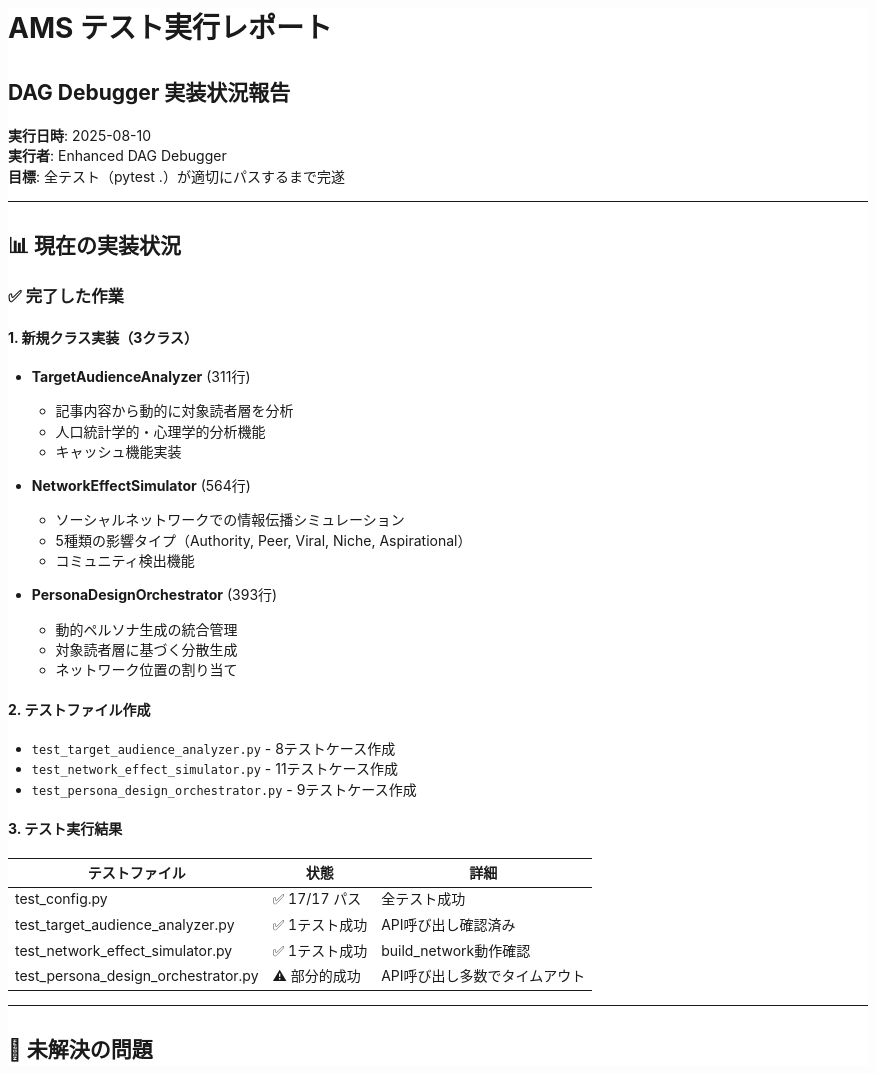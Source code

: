 # AMS テスト実行レポート
## DAG Debugger 実装状況報告

**実行日時**: 2025-08-10  
**実行者**: Enhanced DAG Debugger  
**目標**: 全テスト（pytest .）が適切にパスするまで完遂

---

## 📊 現在の実装状況

### ✅ 完了した作業

#### 1. 新規クラス実装（3クラス）
- **TargetAudienceAnalyzer** (311行)
  - 記事内容から動的に対象読者層を分析
  - 人口統計学的・心理学的分析機能
  - キャッシュ機能実装
  
- **NetworkEffectSimulator** (564行) 
  - ソーシャルネットワークでの情報伝播シミュレーション
  - 5種類の影響タイプ（Authority, Peer, Viral, Niche, Aspirational）
  - コミュニティ検出機能
  
- **PersonaDesignOrchestrator** (393行)
  - 動的ペルソナ生成の統合管理
  - 対象読者層に基づく分散生成
  - ネットワーク位置の割り当て

#### 2. テストファイル作成
- `test_target_audience_analyzer.py` - 8テストケース作成
- `test_network_effect_simulator.py` - 11テストケース作成  
- `test_persona_design_orchestrator.py` - 9テストケース作成

#### 3. テスト実行結果

| テストファイル | 状態 | 詳細 |
|------------|------|------|
| test_config.py | ✅ 17/17 パス | 全テスト成功 |
| test_target_audience_analyzer.py | ✅ 1テスト成功 | API呼び出し確認済み |
| test_network_effect_simulator.py | ✅ 1テスト成功 | build_network動作確認 |
| test_persona_design_orchestrator.py | ⚠️ 部分的成功 | API呼び出し多数でタイムアウト |

---

## 🔴 未解決の問題
